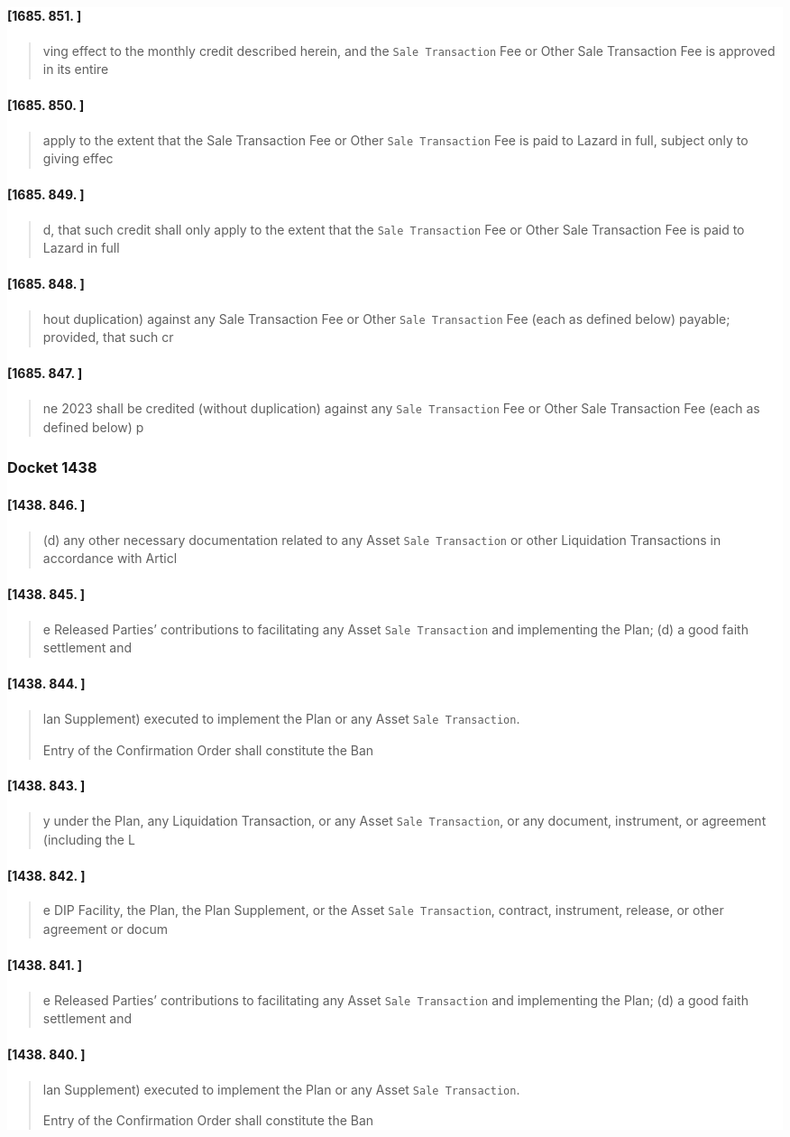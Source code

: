 #### [1685. 851. ]
> ving effect to the monthly credit described herein, and the `Sale Transaction` Fee or Other Sale Transaction Fee is approved in its entire

#### [1685. 850. ]
>  apply to the extent that the Sale Transaction Fee or Other `Sale Transaction` Fee is paid to Lazard in full, subject only to giving effec

#### [1685. 849. ]
> d, that such credit shall only apply to the extent that the `Sale Transaction` Fee or Other Sale Transaction Fee is paid to Lazard in full

#### [1685. 848. ]
> hout duplication\) against any Sale Transaction Fee or Other `Sale Transaction` Fee \(each as defined below\) payable; provided, that such cr

#### [1685. 847. ]
> ne 2023 shall be credited \(without duplication\) against any `Sale Transaction` Fee or Other Sale Transaction Fee \(each as defined below\) p

### Docket 1438

#### [1438. 846. ]
>  \(d\) any other necessary documentation related to any Asset `Sale Transaction` or other Liquidation Transactions in accordance with Articl

#### [1438. 845. ]
> e Released Parties’ contributions to facilitating any Asset `Sale Transaction` and implementing the Plan; \(d\) a good faith settlement and

#### [1438. 844. ]
> lan Supplement\) executed to implement the Plan or any Asset `Sale Transaction`. 
> 
>  Entry of the Confirmation Order shall constitute the Ban

#### [1438. 843. ]
> y under the Plan, any Liquidation Transaction, or any Asset `Sale Transaction`, or any document, instrument, or agreement \(including the L

#### [1438. 842. ]
> e DIP Facility, the Plan, the Plan Supplement, or the Asset `Sale Transaction`, contract, instrument, release, or other agreement or docum

#### [1438. 841. ]
> e Released Parties’ contributions to facilitating any Asset `Sale Transaction` and implementing the Plan; \(d\) a good faith settlement and

#### [1438. 840. ]
> lan Supplement\) executed to implement the Plan or any Asset `Sale Transaction`. 
> 
>  Entry of the Confirmation Order shall constitute the Ban
